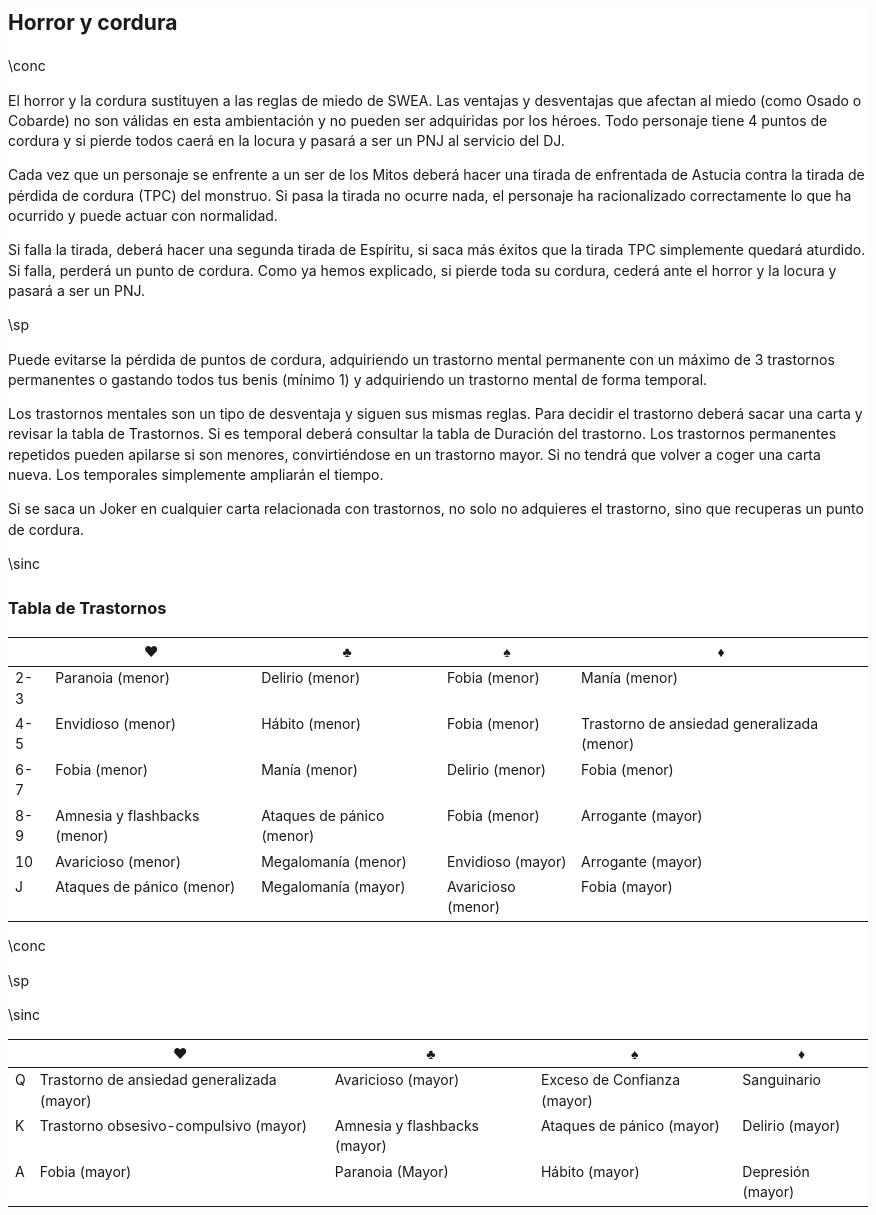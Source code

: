 ## Horror y cordura

\conc

El horror y la cordura sustituyen a las reglas de miedo de SWEA. Las ventajas y desventajas que afectan al miedo (como Osado o Cobarde) no son válidas en esta ambientación y no pueden ser adquiridas por los héroes. Todo personaje tiene 4 puntos de cordura y si pierde todos caerá en la locura y pasará a ser un PNJ al servicio del DJ.

Cada vez que un personaje se enfrente a un ser de los Mitos deberá hacer una tirada de enfrentada de Astucia contra la tirada de pérdida de cordura (TPC) del monstruo. Si pasa la tirada no ocurre nada, el personaje ha racionalizado correctamente lo que ha ocurrido y puede actuar con normalidad.

Si falla la tirada, deberá hacer una segunda tirada de Espíritu, si saca más éxitos que la tirada TPC simplemente quedará aturdido. Si falla, perderá un punto de cordura. Como ya hemos explicado, si pierde toda su cordura, cederá ante el horror y la locura y pasará a ser un PNJ.

\sp

Puede evitarse la pérdida de puntos de cordura, adquiriendo un trastorno mental permanente con un máximo de 3 trastornos permanentes o gastando todos tus benis (mínimo 1) y adquiriendo un trastorno mental de forma temporal.

Los trastornos mentales son un tipo de desventaja y siguen sus mismas reglas. Para decidir el trastorno deberá sacar una carta y revisar la tabla de Trastornos. Si es temporal deberá consultar la tabla de Duración del trastorno. Los trastornos permanentes repetidos pueden apilarse si son menores, convirtiéndose en un trastorno mayor. Si no tendrá que volver a coger una carta nueva. Los temporales simplemente ampliarán el tiempo.

Si se saca un Joker en cualquier carta relacionada con trastornos, no solo no adquieres el trastorno, sino que recuperas un punto de cordura.

\sinc

### Tabla de Trastornos

|&nbsp;|♥|♣|♠|♦|
|---|---|---|---|---|
|2-3|Paranoia (menor)|Delirio (menor)|Fobia (menor)|Manía (menor)|
|4-5|Envidioso (menor)|Hábito (menor)|Fobia (menor)|Trastorno de ansiedad generalizada (menor)|
|6-7|Fobia (menor)|Manía (menor)|Delirio (menor)|Fobia (menor)|
|8-9|Amnesia y flashbacks (menor)|Ataques de pánico (menor)|Fobia (menor)|Arrogante (mayor)|
|10|Avaricioso (menor)|Megalomanía (menor)|Envidioso (mayor)|Arrogante (mayor)|
|J|Ataques de pánico (menor)|Megalomanía (mayor)|Avaricioso (menor)|Fobia (mayor)|

\conc

\sp

\sinc

|&nbsp;|♥|♣|♠|♦|
|---|---|---|---|---|
|Q|Trastorno de ansiedad generalizada (mayor)|Avaricioso (mayor)|Exceso de Confianza (mayor)|Sanguinario|
|K|Trastorno obsesivo-compulsivo (mayor)|Amnesia y flashbacks (mayor)|Ataques de pánico (mayor)|Delirio (mayor)|
|A|Fobia (mayor)|Paranoia (Mayor)|Hábito (mayor)|Depresión (mayor)|
